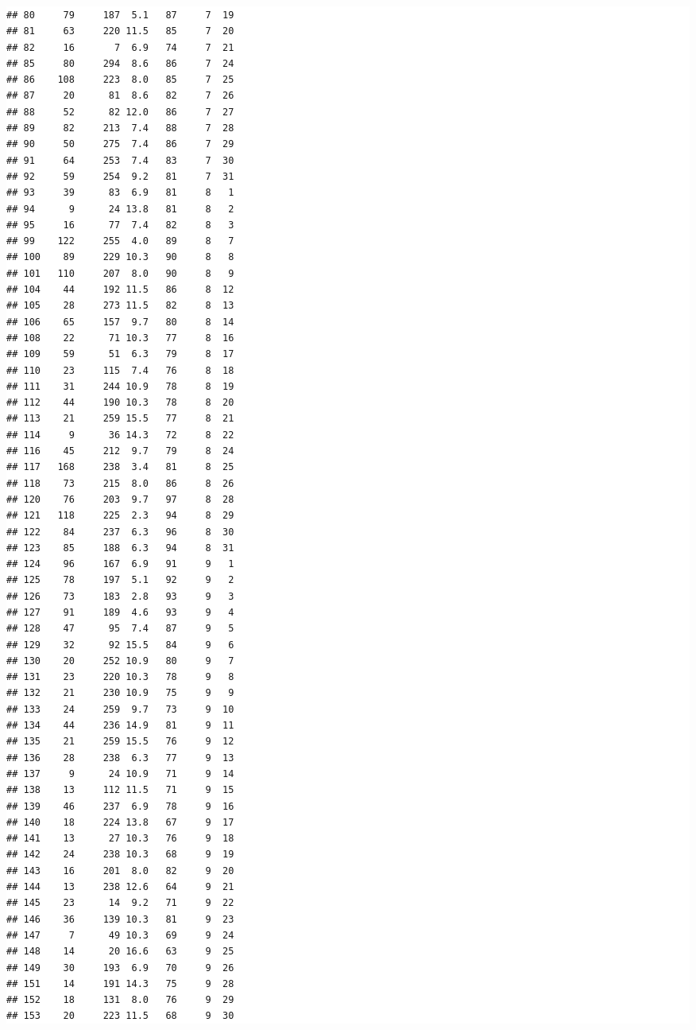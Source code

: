 ```
## 80     79     187  5.1   87     7  19
## 81     63     220 11.5   85     7  20
## 82     16       7  6.9   74     7  21
## 85     80     294  8.6   86     7  24
## 86    108     223  8.0   85     7  25
## 87     20      81  8.6   82     7  26
## 88     52      82 12.0   86     7  27
## 89     82     213  7.4   88     7  28
## 90     50     275  7.4   86     7  29
## 91     64     253  7.4   83     7  30
## 92     59     254  9.2   81     7  31
## 93     39      83  6.9   81     8   1
## 94      9      24 13.8   81     8   2
## 95     16      77  7.4   82     8   3
## 99    122     255  4.0   89     8   7
## 100    89     229 10.3   90     8   8
## 101   110     207  8.0   90     8   9
## 104    44     192 11.5   86     8  12
## 105    28     273 11.5   82     8  13
## 106    65     157  9.7   80     8  14
## 108    22      71 10.3   77     8  16
## 109    59      51  6.3   79     8  17
## 110    23     115  7.4   76     8  18
## 111    31     244 10.9   78     8  19
## 112    44     190 10.3   78     8  20
## 113    21     259 15.5   77     8  21
## 114     9      36 14.3   72     8  22
## 116    45     212  9.7   79     8  24
## 117   168     238  3.4   81     8  25
## 118    73     215  8.0   86     8  26
## 120    76     203  9.7   97     8  28
## 121   118     225  2.3   94     8  29
## 122    84     237  6.3   96     8  30
## 123    85     188  6.3   94     8  31
## 124    96     167  6.9   91     9   1
## 125    78     197  5.1   92     9   2
## 126    73     183  2.8   93     9   3
## 127    91     189  4.6   93     9   4
## 128    47      95  7.4   87     9   5
## 129    32      92 15.5   84     9   6
## 130    20     252 10.9   80     9   7
## 131    23     220 10.3   78     9   8
## 132    21     230 10.9   75     9   9
## 133    24     259  9.7   73     9  10
## 134    44     236 14.9   81     9  11
## 135    21     259 15.5   76     9  12
## 136    28     238  6.3   77     9  13
## 137     9      24 10.9   71     9  14
## 138    13     112 11.5   71     9  15
## 139    46     237  6.9   78     9  16
## 140    18     224 13.8   67     9  17
## 141    13      27 10.3   76     9  18
## 142    24     238 10.3   68     9  19
## 143    16     201  8.0   82     9  20
## 144    13     238 12.6   64     9  21
## 145    23      14  9.2   71     9  22
## 146    36     139 10.3   81     9  23
## 147     7      49 10.3   69     9  24
## 148    14      20 16.6   63     9  25
## 149    30     193  6.9   70     9  26
## 151    14     191 14.3   75     9  28
## 152    18     131  8.0   76     9  29
## 153    20     223 11.5   68     9  30
```